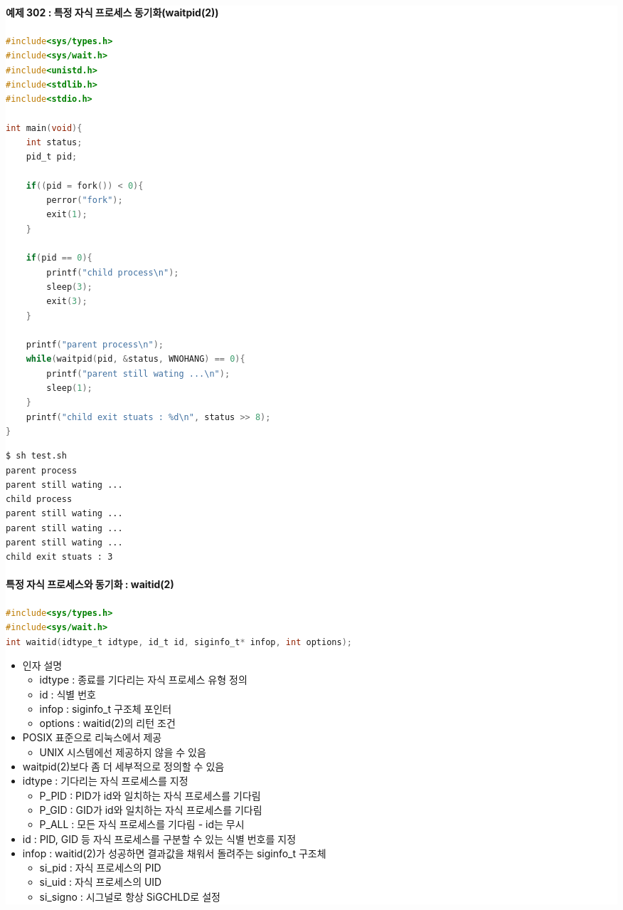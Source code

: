 #### 예제 302 : 특정 자식 프로세스 동기화(waitpid(2))
```C
#include<sys/types.h>
#include<sys/wait.h>
#include<unistd.h>
#include<stdlib.h>
#include<stdio.h>

int main(void){
    int status;
    pid_t pid;

    if((pid = fork()) < 0){
        perror("fork");
        exit(1);
    }

    if(pid == 0){
        printf("child process\n");
        sleep(3);
        exit(3);
    }

    printf("parent process\n");
    while(waitpid(pid, &status, WNOHANG) == 0){
        printf("parent still wating ...\n");
        sleep(1);
    }
    printf("child exit stuats : %d\n", status >> 8);
}
```
```
$ sh test.sh
parent process
parent still wating ...
child process
parent still wating ...
parent still wating ...
parent still wating ...
child exit stuats : 3
```
#### 특정 자식 프로세스와 동기화 : waitid(2)
```C
#include<sys/types.h>
#include<sys/wait.h>
int waitid(idtype_t idtype, id_t id, siginfo_t* infop, int options);
```
* 인자 설명
    * idtype : 종료를 기다리는 자식 프로세스 유형 정의
    * id : 식별 번호
    * infop : siginfo_t 구조체 포인터
    * options : waitid(2)의 리턴 조건
* POSIX 표준으로 리눅스에서 제공
    * UNIX 시스템에선 제공하지 않을 수 있음
* waitpid(2)보다 좀 더 세부적으로 정의할 수 있음
* idtype : 기다리는 자식 프로세스를 지정
    * P_PID : PID가 id와 일치하는 자식 프로세스를 기다림
    * P_GID : GID가 id와 일치하는 자식 프로세스를 기다림
    * P_ALL : 모든 자식 프로세스를 기다림 - id는 무시
* id : PID, GID 등 자식 프로세스를 구분할 수 있는 식별 번호를 지정
* infop : waitid(2)가 성공하면 결과값을 채워서 돌려주는 siginfo_t 구조체
    * si_pid : 자식 프로세스의 PID
    * si_uid : 자식 프로세스의 UID
    * si_signo : 시그널로 항상 SiGCHLD로 설정